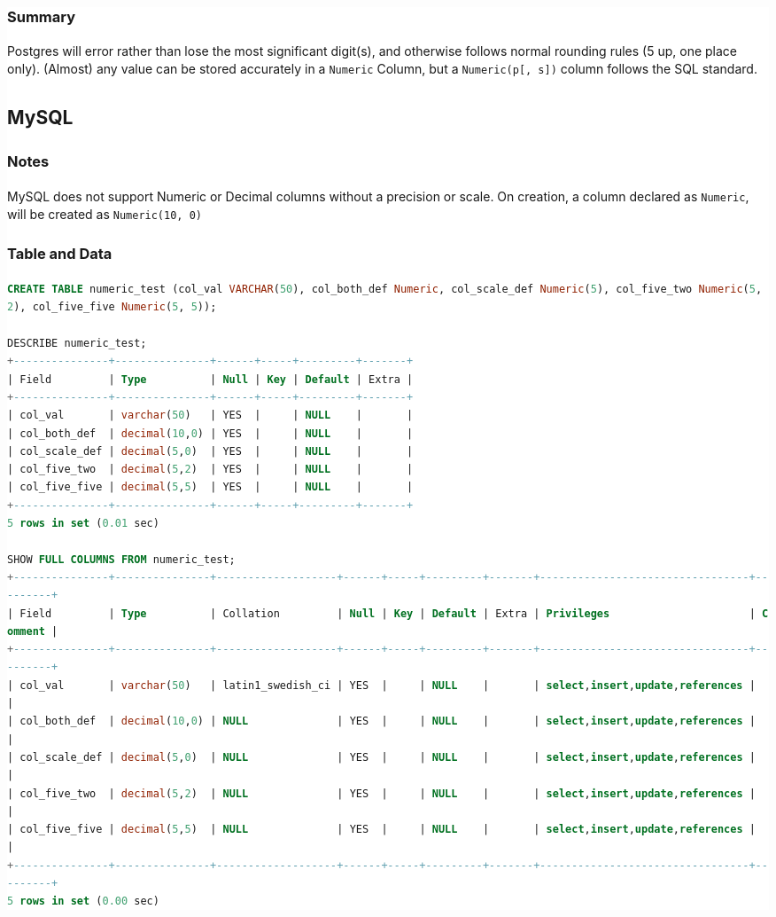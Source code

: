 ### Summary
Postgres will error rather than lose the most significant digit(s), and otherwise follows normal rounding rules (5 up, one place only). (Almost) any value can be stored accurately in a `Numeric` Column, but a `Numeric(p[, s])` column follows the SQL standard.


## MySQL

### Notes

MySQL does not support Numeric or Decimal columns without a precision or scale. On creation, a column declared as `Numeric`, will be created as `Numeric(10, 0)`

### Table and Data
```sql
CREATE TABLE numeric_test (col_val VARCHAR(50), col_both_def Numeric, col_scale_def Numeric(5), col_five_two Numeric(5, 2), col_five_five Numeric(5, 5));

DESCRIBE numeric_test;
+---------------+---------------+------+-----+---------+-------+
| Field         | Type          | Null | Key | Default | Extra |
+---------------+---------------+------+-----+---------+-------+
| col_val       | varchar(50)   | YES  |     | NULL    |       |
| col_both_def  | decimal(10,0) | YES  |     | NULL    |       |
| col_scale_def | decimal(5,0)  | YES  |     | NULL    |       |
| col_five_two  | decimal(5,2)  | YES  |     | NULL    |       |
| col_five_five | decimal(5,5)  | YES  |     | NULL    |       |
+---------------+---------------+------+-----+---------+-------+
5 rows in set (0.01 sec)

SHOW FULL COLUMNS FROM numeric_test;
+---------------+---------------+-------------------+------+-----+---------+-------+---------------------------------+---------+
| Field         | Type          | Collation         | Null | Key | Default | Extra | Privileges                      | Comment |
+---------------+---------------+-------------------+------+-----+---------+-------+---------------------------------+---------+
| col_val       | varchar(50)   | latin1_swedish_ci | YES  |     | NULL    |       | select,insert,update,references |         |
| col_both_def  | decimal(10,0) | NULL              | YES  |     | NULL    |       | select,insert,update,references |         |
| col_scale_def | decimal(5,0)  | NULL              | YES  |     | NULL    |       | select,insert,update,references |         |
| col_five_two  | decimal(5,2)  | NULL              | YES  |     | NULL    |       | select,insert,update,references |         |
| col_five_five | decimal(5,5)  | NULL              | YES  |     | NULL    |       | select,insert,update,references |         |
+---------------+---------------+-------------------+------+-----+---------+-------+---------------------------------+---------+
5 rows in set (0.00 sec)
```
